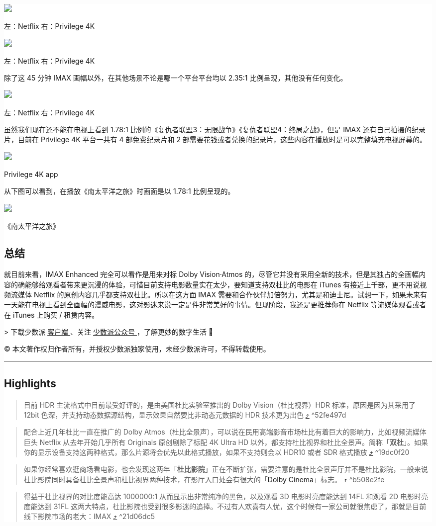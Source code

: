 ![](https://proxy-prod.omnivore-image-cache.app/0x0,suyTBnEVYGtIpmjGAWz7A36g56FleWDFqh-n6tPETAmg/https://cdn.sspai.com/2020/06/30/f7662a6539af55e42a60c16c49874a75.png)

左：Netflix 右：Privilege 4K

![](https://proxy-prod.omnivore-image-cache.app/0x0,sh7vxE6JN_UUD6CcwB608XqKLl63c5K1MTuqioNMPwMc/https://cdn.sspai.com/2020/06/30/3884aaa578a9c01a517d3cbd75b545dc.png)

左：Netflix 右：Privilege 4K

除了这 45 分钟 IMAX 画幅以外，在其他场景不论是哪一个平台平台均以 2.35:1 比例呈现，其他没有任何变化。

![](https://proxy-prod.omnivore-image-cache.app/0x0,se0DKhGQeNdEeiBw_3PFH668_xc4ftE0zRFCsk1DZSjQ/https://cdn.sspai.com/2020/06/30/b099c96407dc4ef88b2d7984e3262c18.png)

左：Netflix 右：Privilege 4K

虽然我们现在还不能在电视上看到 1.78:1 比例的《复仇者联盟3：无限战争》《复仇者联盟4：终局之战》，但是 IMAX 还有自己拍摄的纪录片，目前在 Privilege 4K 平台一共有 4 部免费纪录片和 2 部需要花钱或者兑换的纪录片，这些内容在播放时是可以完整填充电视屏幕的。

![](https://proxy-prod.omnivore-image-cache.app/0x0,sSWow4WdjKjBcFtyOjmk0vmiPywo4tJZsqxEiV3e6_ZU/https://cdn.sspai.com/2020/06/30/53253c9925bd3d0082e0885d8822b10c.png)

Privilege 4K app

从下图可以看到，在播放《南太平洋之旅》时画面是以 1.78:1 比例呈现的。

![](https://proxy-prod.omnivore-image-cache.app/0x0,sLbKz8dSMgMxVuNRzEoZKzmZX1W0pb7wLDwf3YXWB45k/https://cdn.sspai.com/2020/06/30/a11ac95503afbebe8d9b992722a3895f.jpg)

《南太平洋之旅》

## 总结

就目前来看，IMAX Enhanced 完全可以看作是用来对标 Dolby Vision·Atmos 的，尽管它并没有采用全新的技术，但是其独占的全画幅内容的确能够给观看者带来更沉浸的体验，可惜目前支持电影数量实在太少，要知道支持双杜比的电影在 iTunes 有接近上千部，更不用说视频流媒体 Netflix 的原创内容几乎都支持双杜比。所以在这方面 IMAX 需要和合作伙伴加倍努力，尤其是和迪士尼。试想一下，如果未来有一天能在电视上看到全画幅的漫威电影，这对影迷来说一定是件非常美好的事情。但现阶段，我还是更推荐你在 Netflix 等流媒体观看或者在 iTunes 上购买 / 租赁内容。

\> 下载少数派 [ 客户端 ](https://sspai.com/page/client)、关注 [ 少数派公众号 ](https://sspai.com/s/J71e)，了解更妙的数字生活 🍃

© 本文著作权归作者所有，并授权少数派独家使用，未经少数派许可，不得转载使用。

---

## Highlights

> 目前 HDR 主流格式中目前最受好评的，是由美国杜比实验室推出的 Dolby Vision（杜比视界）HDR 标准，原因是因为其采用了 12bit 色深，并支持动态数据源结构，显示效果自然要比非动态元数据的 HDR 技术更为出色 [⤴️](https://omnivore.app/me/imax-enhanced-18e2a49bd96#52fe497d-04c0-4e95-ac57-e7c6ea84ae37)  ^52fe497d

> 配合上近几年杜比一直在推广的 Dolby Atmos（杜比全景声），可以说在民用高端影音市场杜比有着巨大的影响力，比如视频流媒体巨头 Netflix 从去年开始几乎所有 Originals 原创剧除了标配 4K Ultra HD 以外，都支持杜比视界和杜比全景声。简称「**双杜**」。如果你的显示设备支持这两种格式，那么片源将会优先以此格式播放，如果不支持则会以 HDR10 或者 SDR 格式播放 [⤴️](https://omnivore.app/me/imax-enhanced-18e2a49bd96#19dc0f20-6a2b-4567-b386-1533383fd0ee)  ^19dc0f20

> 如果你经常喜欢逛商场看电影，也会发现这两年「**杜比影院**」正在不断扩张，需要注意的是杜比全景声厅并不是杜比影院，一般来说杜比影院同时具备杜比全景声和杜比视界两种技术，在影厅入口处会有很大的「[Dolby Cinema](https://sspai.com/link?target=https%3A%2F%2Forigin-www.dolby.com%2Fcn%2Fzh%2Fplatforms%2Fdolby-cinema.html)」标志。 [⤴️](https://omnivore.app/me/imax-enhanced-18e2a49bd96#b508e2fe-e15b-4168-bf2c-ea91c72255e9)  ^b508e2fe

> 得益于杜比视界的对比度能高达 1000000:1 从而显示出非常纯净的黑色，以及观看 3D 电影时亮度能达到 14FL 和观看 2D 电影时亮度能达到 31FL 这两大特点，杜比影院也受到很多影迷的追捧。不过有人欢喜有人忧，这个时候有一家公司就很焦虑了，那就是目前线下影院市场的老大：IMAX [⤴️](https://omnivore.app/me/imax-enhanced-18e2a49bd96#21d06dc5-0fcc-45e9-b912-edd36066f70a)  ^21d06dc5
